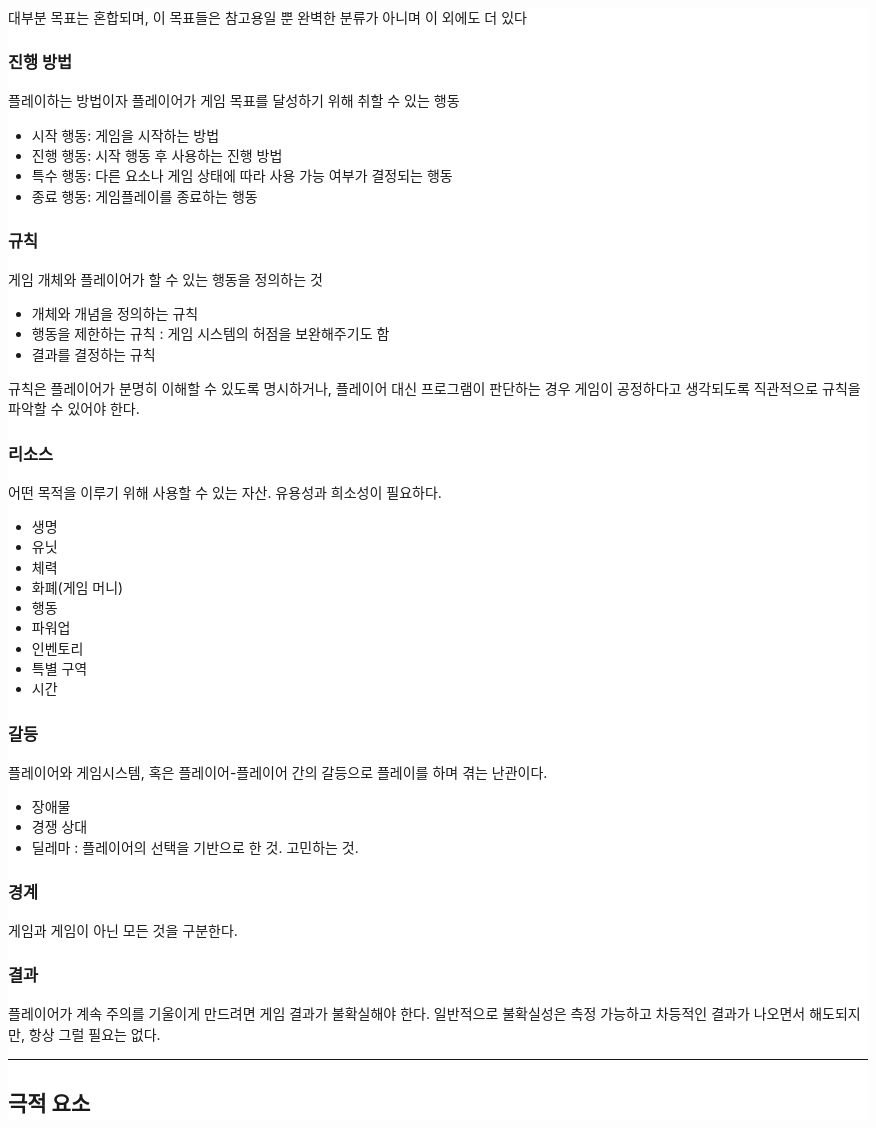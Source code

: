 대부분 목표는 혼합되며, 이 목표들은 참고용일 뿐 완벽한 분류가 아니며 이 외에도 더 있다

### **진행 방법**

플레이하는 방법이자 플레이어가 게임 목표를 달성하기 위해 취할 수 있는 행동

- 시작 행동: 게임을 시작하는 방법
- 진행 행동: 시작 행동 후 사용하는 진행 방법
- 특수 행동: 다른 요소나 게임 상태에 따라 사용 가능 여부가 결정되는 행동
- 종료 행동: 게임플레이를 종료하는 행동

### **규칙**

게임 개체와 플레이어가 할 수 있는 행동을 정의하는 것

- 개체와 개념을 정의하는 규칙
- 행동을 제한하는 규칙 : 게임 시스템의 허점을 보완해주기도 함
- 결과를 결정하는 규칙

규칙은 플레이어가 분명히 이해할 수 있도록 명시하거나, 플레이어 대신 프로그램이 판단하는 경우 게임이 공정하다고 생각되도록 직관적으로 규칙을 파악할 수 있어야 한다.

### **리소스**

어떤 목적을 이루기 위해 사용할 수 있는 자산. 유용성과 희소성이 필요하다.

- 생명
- 유닛
- 체력
- 화폐(게임 머니)
- 행동
- 파워업
- 인벤토리
- 특별 구역
- 시간

### **갈등**

플레이어와 게임시스템, 혹은 플레이어-플레이어 간의 갈등으로 플레이를 하며 겪는 난관이다.

- 장애물
- 경쟁 상대
- 딜레마 : 플레이어의 선택을 기반으로 한 것. 고민하는 것.

### **경계**

게임과 게임이 아닌 모든 것을 구분한다.

### **결과**

플레이어가 계속 주의를 기울이게 만드려면 게임 결과가 불확실해야 한다. 일반적으로 불확실성은 측정 가능하고 차등적인 결과가 나오면서 해도되지만, 항상 그럴 필요는 없다.

***

## 극적 요소
